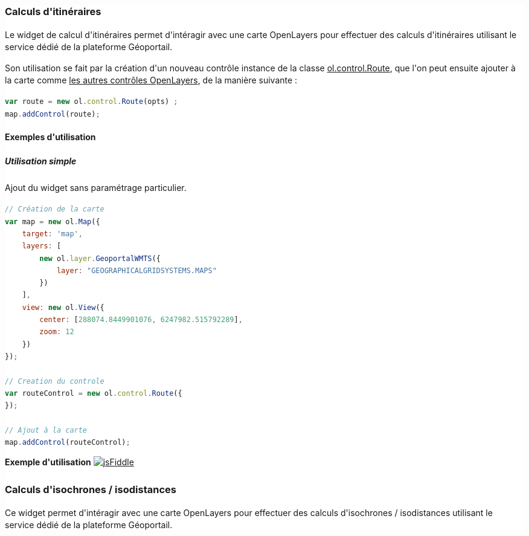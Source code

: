 <a id="route"/>

### Calculs d'itinéraires

Le widget de calcul d'itinéraires permet d'intéragir avec une carte OpenLayers pour effectuer des calculs d'itinéraires utilisant le service dédié de la plateforme Géoportail.

Son utilisation se fait par la création d'un nouveau contrôle instance de la classe [ol.control.Route](http://ignf.github.io/geoportal-extensions/ol-latest/jsdoc/ol.control.Route.html), que l'on peut ensuite ajouter à la carte comme [les autres contrôles OpenLayers](http://openlayers.org/en/latest/apidoc/ol.Map.html#addControl), de la manière suivante :

``` javascript
var route = new ol.control.Route(opts) ;
map.addControl(route);
```

#### Exemples d'utilisation

##### Utilisation simple

Ajout du widget sans paramétrage particulier.

``` javascript
// Création de la carte
var map = new ol.Map({
    target: 'map',
    layers: [
        new ol.layer.GeoportalWMTS({
            layer: "GEOGRAPHICALGRIDSYSTEMS.MAPS"
        })
    ],
    view: new ol.View({
        center: [288074.8449901076, 6247982.515792289],
        zoom: 12
    })
});

// Creation du controle
var routeControl = new ol.control.Route({
});

// Ajout à la carte
map.addControl(routeControl);
```

**Exemple d'utilisation** [![jsFiddle](https://jsfiddle.net/img/embeddable/logo-dark.png)](https://jsfiddle.net/ignfgeoportail/1ngLrhuj/embedded/result,js,html,css/)

<a id="isocurve"/>

### Calculs d'isochrones / isodistances

Ce widget permet d'intéragir avec une carte OpenLayers pour effectuer des calculs d'isochrones / isodistances utilisant le service dédié de la plateforme Géoportail.
